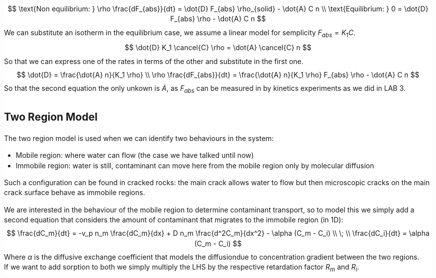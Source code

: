 $$
\text{Non equilibrium: } \rho \frac{dF_{abs}}{dt} = \dot{D} F_{abs} \rho_{solid} - \dot{A} C n  \\
\text{Equilibrium: } 0 = \dot{D} F_{abs} \rho - \dot{A} C n 
$$
We can substitute an isotherm in the equilibrium case, we assume a linear model for semplicity $F_{abs} = K_1 C$.    
$$
\dot{D} K_1 \cancel{C} \rho = \dot{A} \cancel{C} n
$$
So that we can express one of the rates in terms of the other and substitute in the first one.  
$$
\dot{D} = \frac{\dot{A} n}{K_1 \rho} \\
\rho \frac{dF_{abs}}{dt} = \frac{\dot{A} n}{K_1 \rho} F_{abs} \rho - \dot{A} C n
$$
So that the second equation the only unkown is $\dot{A}$, as $F_{abs}$ can be measured in by kinetics experiments as we did in LAB 3.

## Two Region Model
The two region model is used when we can identify two behaviours in the system:
- Mobile region: where water can flow (the case we have talked until now)  
- Immobile region: water is still, contaminant can move here from the mobile region only by molecular diffusion

Such a configuration can be found in cracked rocks: the main crack allows water to flow but then microscopic cracks on the main crack surface behave as immobile regions.

We are interested in the behaviour of the mobile region to determine contaminant transport, so to model this we simply add a second equation that considers the amount of contaminant that migrates to the immobile region (in 1D):
$$
\frac{dC_m}{dt} = -v_p n_m \frac{dC_m}{dx} + D n_m \frac{d^2C_m}{dx^2} - \alpha (C_m - C_i) \\
\; \\
\frac{dC_i}{dt} = \alpha (C_m - C_i)
$$
Where $\alpha$ is the diffusive exchange coefficient that models the diffusiondue to concentration gradient between the two regions.  
If we want to add sorption to both we simply multiply the LHS by the respective retardation factor $R_m$ and $R_i$.
